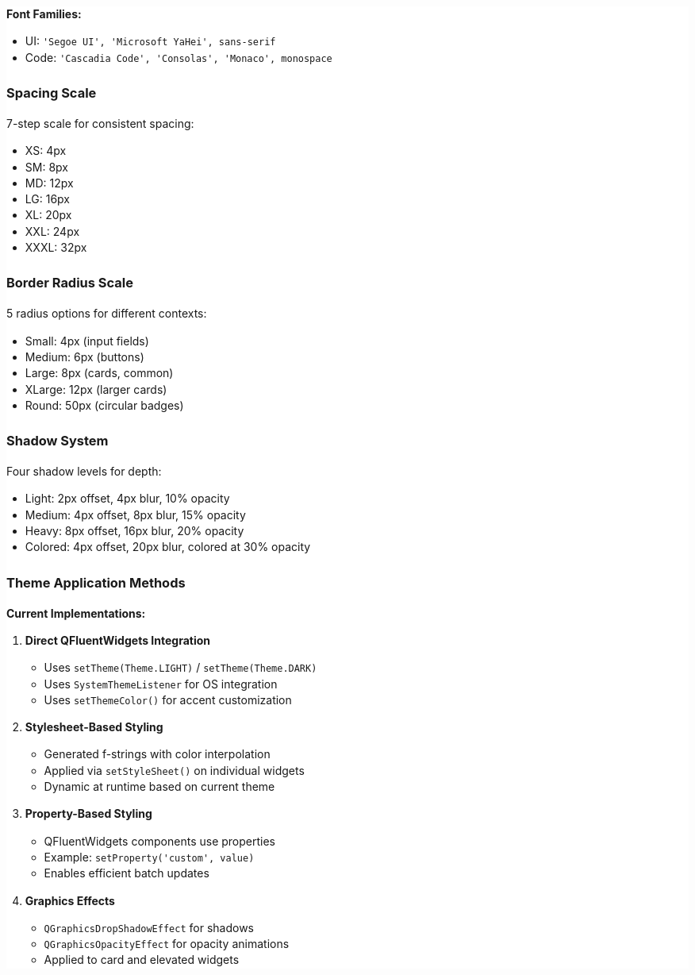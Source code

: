 **Font Families:**
- UI: `'Segoe UI', 'Microsoft YaHei', sans-serif`
- Code: `'Cascadia Code', 'Consolas', 'Monaco', monospace`

### Spacing Scale

7-step scale for consistent spacing:
- XS: 4px
- SM: 8px
- MD: 12px
- LG: 16px
- XL: 20px
- XXL: 24px
- XXXL: 32px

### Border Radius Scale

5 radius options for different contexts:
- Small: 4px (input fields)
- Medium: 6px (buttons)
- Large: 8px (cards, common)
- XLarge: 12px (larger cards)
- Round: 50px (circular badges)

### Shadow System

Four shadow levels for depth:
- Light: 2px offset, 4px blur, 10% opacity
- Medium: 4px offset, 8px blur, 15% opacity
- Heavy: 8px offset, 16px blur, 20% opacity
- Colored: 4px offset, 20px blur, colored at 30% opacity

### Theme Application Methods

**Current Implementations:**

1. **Direct QFluentWidgets Integration**
   - Uses `setTheme(Theme.LIGHT)` / `setTheme(Theme.DARK)`
   - Uses `SystemThemeListener` for OS integration
   - Uses `setThemeColor()` for accent customization

2. **Stylesheet-Based Styling**
   - Generated f-strings with color interpolation
   - Applied via `setStyleSheet()` on individual widgets
   - Dynamic at runtime based on current theme

3. **Property-Based Styling**
   - QFluentWidgets components use properties
   - Example: `setProperty('custom', value)`
   - Enables efficient batch updates

4. **Graphics Effects**
   - `QGraphicsDropShadowEffect` for shadows
   - `QGraphicsOpacityEffect` for opacity animations
   - Applied to card and elevated widgets
